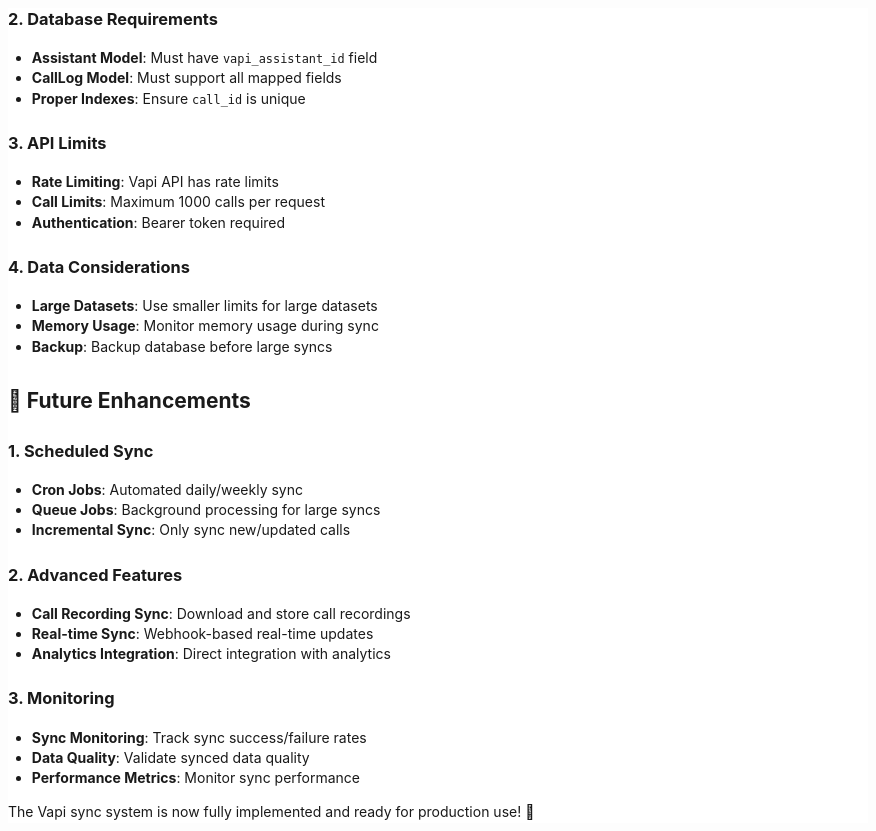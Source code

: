 ### **2. Database Requirements**
- **Assistant Model**: Must have `vapi_assistant_id` field
- **CallLog Model**: Must support all mapped fields
- **Proper Indexes**: Ensure `call_id` is unique

### **3. API Limits**
- **Rate Limiting**: Vapi API has rate limits
- **Call Limits**: Maximum 1000 calls per request
- **Authentication**: Bearer token required

### **4. Data Considerations**
- **Large Datasets**: Use smaller limits for large datasets
- **Memory Usage**: Monitor memory usage during sync
- **Backup**: Backup database before large syncs

## 🔮 **Future Enhancements**

### **1. Scheduled Sync**
- **Cron Jobs**: Automated daily/weekly sync
- **Queue Jobs**: Background processing for large syncs
- **Incremental Sync**: Only sync new/updated calls

### **2. Advanced Features**
- **Call Recording Sync**: Download and store call recordings
- **Real-time Sync**: Webhook-based real-time updates
- **Analytics Integration**: Direct integration with analytics

### **3. Monitoring**
- **Sync Monitoring**: Track sync success/failure rates
- **Data Quality**: Validate synced data quality
- **Performance Metrics**: Monitor sync performance

The Vapi sync system is now fully implemented and ready for production use! 🎉 
